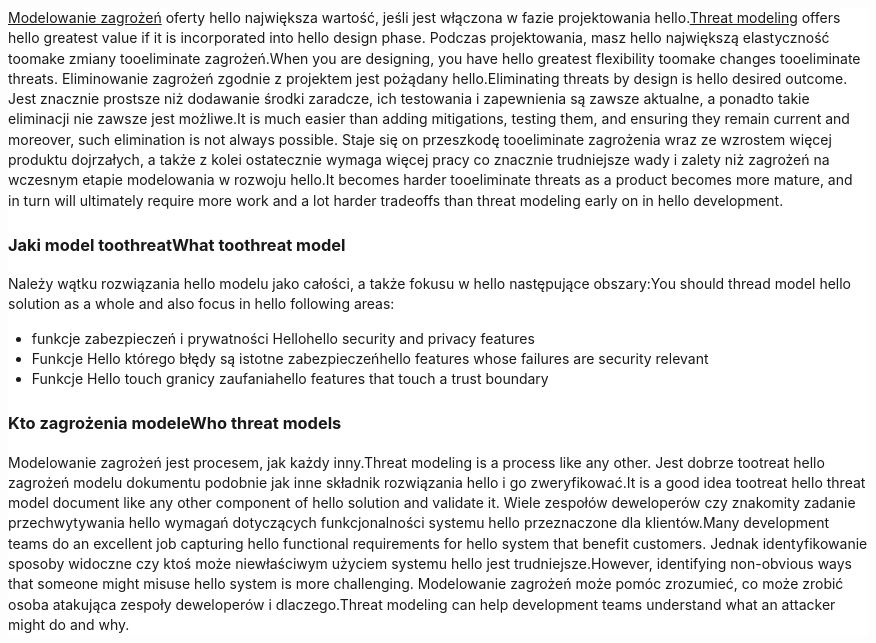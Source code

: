 <span data-ttu-id="88003-121">[Modelowanie zagrożeń](http://www.microsoft.com/security/sdl/adopt/threatmodeling.aspx) oferty hello największa wartość, jeśli jest włączona w fazie projektowania hello.</span><span class="sxs-lookup"><span data-stu-id="88003-121">[Threat modeling](http://www.microsoft.com/security/sdl/adopt/threatmodeling.aspx) offers hello greatest value if it is incorporated into hello design phase.</span></span> <span data-ttu-id="88003-122">Podczas projektowania, masz hello największą elastyczność toomake zmiany tooeliminate zagrożeń.</span><span class="sxs-lookup"><span data-stu-id="88003-122">When you are designing, you have hello greatest flexibility toomake changes tooeliminate threats.</span></span> <span data-ttu-id="88003-123">Eliminowanie zagrożeń zgodnie z projektem jest pożądany hello.</span><span class="sxs-lookup"><span data-stu-id="88003-123">Eliminating threats by design is hello desired outcome.</span></span> <span data-ttu-id="88003-124">Jest znacznie prostsze niż dodawanie środki zaradcze, ich testowania i zapewnienia są zawsze aktualne, a ponadto takie eliminacji nie zawsze jest możliwe.</span><span class="sxs-lookup"><span data-stu-id="88003-124">It is much easier than adding mitigations, testing them, and ensuring they remain current and moreover, such elimination is not always possible.</span></span> <span data-ttu-id="88003-125">Staje się on przeszkodę tooeliminate zagrożenia wraz ze wzrostem więcej produktu dojrzałych, a także z kolei ostatecznie wymaga więcej pracy co znacznie trudniejsze wady i zalety niż zagrożeń na wczesnym etapie modelowania w rozwoju hello.</span><span class="sxs-lookup"><span data-stu-id="88003-125">It becomes harder tooeliminate threats as a product becomes more mature, and in turn will ultimately require more work and a lot harder tradeoffs than threat modeling early on in hello development.</span></span>

### <a name="what-toothreat-model"></a><span data-ttu-id="88003-126">Jaki model toothreat</span><span class="sxs-lookup"><span data-stu-id="88003-126">What toothreat model</span></span>
<span data-ttu-id="88003-127">Należy wątku rozwiązania hello modelu jako całości, a także fokusu w hello następujące obszary:</span><span class="sxs-lookup"><span data-stu-id="88003-127">You should thread model hello solution as a whole and also focus in hello following areas:</span></span>

* <span data-ttu-id="88003-128">funkcje zabezpieczeń i prywatności Hello</span><span class="sxs-lookup"><span data-stu-id="88003-128">hello security and privacy features</span></span>
* <span data-ttu-id="88003-129">Funkcje Hello którego błędy są istotne zabezpieczeń</span><span class="sxs-lookup"><span data-stu-id="88003-129">hello features whose failures are security relevant</span></span>
* <span data-ttu-id="88003-130">Funkcje Hello touch granicy zaufania</span><span class="sxs-lookup"><span data-stu-id="88003-130">hello features that touch a trust boundary</span></span> 

### <a name="who-threat-models"></a><span data-ttu-id="88003-131">Kto zagrożenia modele</span><span class="sxs-lookup"><span data-stu-id="88003-131">Who threat models</span></span>
<span data-ttu-id="88003-132">Modelowanie zagrożeń jest procesem, jak każdy inny.</span><span class="sxs-lookup"><span data-stu-id="88003-132">Threat modeling is a process like any other.</span></span>  <span data-ttu-id="88003-133">Jest dobrze tootreat hello zagrożeń modelu dokumentu podobnie jak inne składnik rozwiązania hello i go zweryfikować.</span><span class="sxs-lookup"><span data-stu-id="88003-133">It is a good idea tootreat hello threat model document like any other component of hello solution and validate it.</span></span> <span data-ttu-id="88003-134">Wiele zespołów deweloperów czy znakomity zadanie przechwytywania hello wymagań dotyczących funkcjonalności systemu hello przeznaczone dla klientów.</span><span class="sxs-lookup"><span data-stu-id="88003-134">Many development teams do an excellent job capturing hello functional requirements for hello system that benefit customers.</span></span> <span data-ttu-id="88003-135">Jednak identyfikowanie sposoby widoczne czy ktoś może niewłaściwym użyciem systemu hello jest trudniejsze.</span><span class="sxs-lookup"><span data-stu-id="88003-135">However, identifying non-obvious ways that someone might misuse hello system is more challenging.</span></span> <span data-ttu-id="88003-136">Modelowanie zagrożeń może pomóc zrozumieć, co może zrobić osoba atakująca zespoły deweloperów i dlaczego.</span><span class="sxs-lookup"><span data-stu-id="88003-136">Threat modeling can help development teams understand what an attacker might do and why.</span></span>
